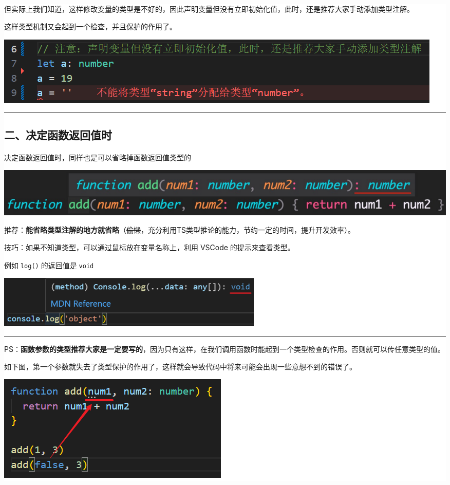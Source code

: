 但实际上我们知道，这样修改变量的类型是不好的，因此声明变量但没有立即初始化值，此时，还是推荐大家手动添加类型注解。

这样类型机制又会起到一个检查，并且保护的作用了。

![image-20240517164631952](./assets/image-20240517164631952.png)

---

## 二、决定函数返回值时

决定函数返回值时，同样也是可以省略掉函数返回值类型的

![image-20240517162830194](./assets/image-20240517162830194.png)

推荐：**能省略类型注解的地方就省略**（~~偷懒~~，充分利用TS类型推论的能力，节约一定的时间，提升开发效率）。

技巧：如果不知道类型，可以通过鼠标放在变量名称上，利用 VSCode 的提示来查看类型。

例如 `log()` 的返回值是 `void`

<img src="./assets/image-20240517165538798.png" alt="image-20240517165538798" style="zoom:80%;" />

----

PS：**函数参数的类型推荐大家是一定要写的**，因为只有这样，在我们调用函数时能起到一个类型检查的作用。否则就可以传任意类型的值。

如下图，第一个参数就失去了类型保护的作用了，这样就会导致代码中将来可能会出现一些意想不到的错误了。

![image-20240517165116918](./assets/image-20240517165116918.png)
